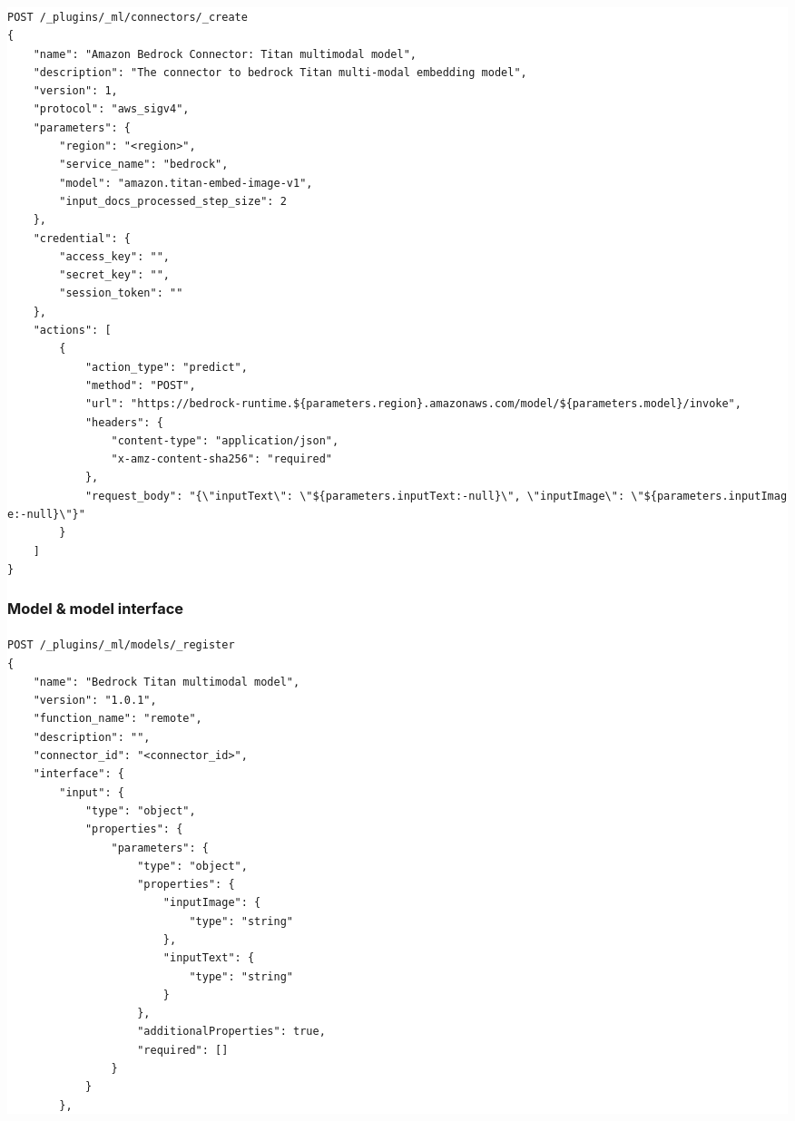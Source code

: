 ```
POST /_plugins/_ml/connectors/_create
{
    "name": "Amazon Bedrock Connector: Titan multimodal model",
    "description": "The connector to bedrock Titan multi-modal embedding model",
    "version": 1,
    "protocol": "aws_sigv4",
    "parameters": {
        "region": "<region>",
        "service_name": "bedrock",
        "model": "amazon.titan-embed-image-v1",
        "input_docs_processed_step_size": 2
    },
    "credential": {
        "access_key": "",
        "secret_key": "",
        "session_token": ""
    },
    "actions": [
        {
            "action_type": "predict",
            "method": "POST",
            "url": "https://bedrock-runtime.${parameters.region}.amazonaws.com/model/${parameters.model}/invoke",
            "headers": {
                "content-type": "application/json",
                "x-amz-content-sha256": "required"
            },
            "request_body": "{\"inputText\": \"${parameters.inputText:-null}\", \"inputImage\": \"${parameters.inputImage:-null}\"}"
        }
    ]
}
```

### Model & model interface

```
POST /_plugins/_ml/models/_register
{
    "name": "Bedrock Titan multimodal model",
    "version": "1.0.1",
    "function_name": "remote",
    "description": "",
    "connector_id": "<connector_id>",
    "interface": {
        "input": {
            "type": "object",
            "properties": {
                "parameters": {
                    "type": "object",
                    "properties": {
                        "inputImage": {
                            "type": "string"
                        },
                        "inputText": {
                            "type": "string"
                        }
                    },
                    "additionalProperties": true,
                    "required": []
                }
            }
        },
```